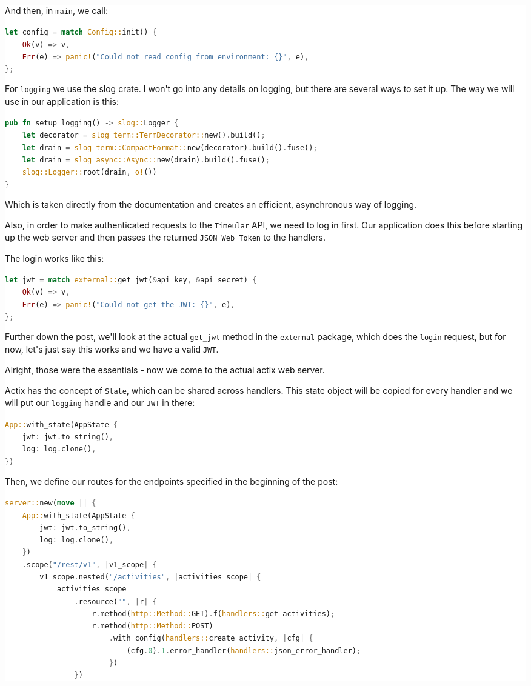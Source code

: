 And then, in `main`, we call:

```rust
let config = match Config::init() {
    Ok(v) => v,
    Err(e) => panic!("Could not read config from environment: {}", e),
};
```

For `logging` we use the [slog](https://github.com/slog-rs/slog) crate. I won't go into any details on logging, but there are several ways to set it up. The way we will use in our application is this:

```rust
pub fn setup_logging() -> slog::Logger {
    let decorator = slog_term::TermDecorator::new().build();
    let drain = slog_term::CompactFormat::new(decorator).build().fuse();
    let drain = slog_async::Async::new(drain).build().fuse();
    slog::Logger::root(drain, o!())
}
```

Which is taken directly from the documentation and creates an efficient, asynchronous way of logging.

Also, in order to make authenticated requests to the `Timeular` API, we need to log in first. Our application does this before starting up the web server and then passes the returned `JSON Web Token` to the handlers.

The login works like this:

```rust
let jwt = match external::get_jwt(&api_key, &api_secret) {
    Ok(v) => v,
    Err(e) => panic!("Could not get the JWT: {}", e),
};
```

Further down the post, we'll look at the actual `get_jwt` method in the `external` package, which does the `login` request, but for now, let's just say this works and we have a valid `JWT`.

Alright, those were the essentials - now we come to the actual actix web server.

Actix has the concept of `State`, which can be shared across handlers. This state object will be copied for every handler and we will put our `logging` handle and our `JWT` in there:

```rust
App::with_state(AppState {
    jwt: jwt.to_string(),
    log: log.clone(),
})
```

Then, we define our routes for the endpoints specified in the beginning of the post:

```rust
server::new(move || {
    App::with_state(AppState {
        jwt: jwt.to_string(),
        log: log.clone(),
    })
    .scope("/rest/v1", |v1_scope| {
        v1_scope.nested("/activities", |activities_scope| {
            activities_scope
                .resource("", |r| {
                    r.method(http::Method::GET).f(handlers::get_activities);
                    r.method(http::Method::POST)
                        .with_config(handlers::create_activity, |cfg| {
                            (cfg.0).1.error_handler(handlers::json_error_handler);
                        })
                })
```
